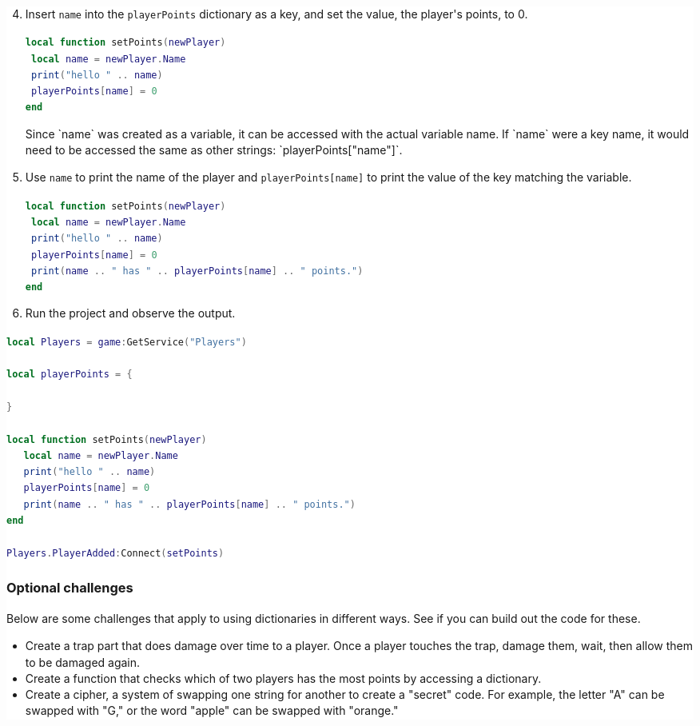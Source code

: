 4. Insert `name` into the `playerPoints` dictionary as a key, and set the value, the player's points, to 0.

   ```lua
   local function setPoints(newPlayer)
   	local name = newPlayer.Name
   	print("hello " .. name)
   	playerPoints[name] = 0
   end
   ```

   <Alert severity="warning">
   Since `name` was created as a variable, it can be accessed with the actual variable name. If `name` were a key name, it would need to be accessed the same as other strings: `playerPoints["name"]`.
   </Alert>

5. Use `name` to print the name of the player and `playerPoints[name]` to print the value of the key matching the variable.

   ```lua
   local function setPoints(newPlayer)
   	local name = newPlayer.Name
   	print("hello " .. name)
   	playerPoints[name] = 0
   	print(name .. " has " .. playerPoints[name] .. " points.")
   end
   ```

6. Run the project and observe the output.

```lua title="Finished script"
local Players = game:GetService("Players")

local playerPoints = {

}

local function setPoints(newPlayer)
   local name = newPlayer.Name
   print("hello " .. name)
   playerPoints[name] = 0
   print(name .. " has " .. playerPoints[name] .. " points.")
end

Players.PlayerAdded:Connect(setPoints)
```

### Optional challenges

Below are some challenges that apply to using dictionaries in different ways. See if you can build out the code for these.

- Create a trap part that does damage over time to a player. Once a player touches the trap, damage them, wait, then allow them to be damaged again.
- Create a function that checks which of two players has the most points by accessing a dictionary.
- Create a cipher, a system of swapping one string for another to create a "secret" code. For example, the letter "A" can be swapped with "G," or the word "apple" can be swapped with "orange."
